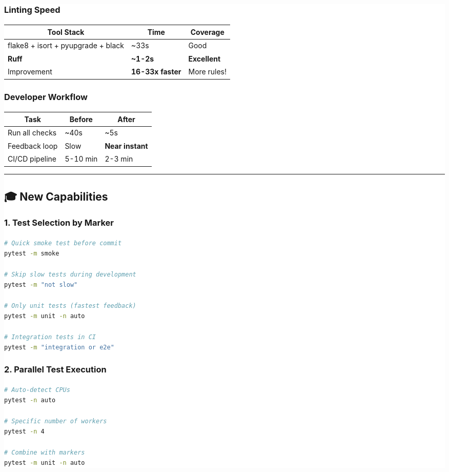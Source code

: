 ### Linting Speed

| Tool Stack | Time | Coverage |
|------------|------|----------|
| flake8 + isort + pyupgrade + black | ~33s | Good |
| **Ruff** | **~1-2s** | **Excellent** |
| Improvement | **16-33x faster** | More rules! |

### Developer Workflow

| Task | Before | After |
|------|--------|-------|
| Run all checks | ~40s | ~5s |
| Feedback loop | Slow | **Near instant** |
| CI/CD pipeline | 5-10 min | 2-3 min |

---

## 🎓 New Capabilities

### 1. **Test Selection by Marker**
```bash
# Quick smoke test before commit
pytest -m smoke

# Skip slow tests during development
pytest -m "not slow"

# Only unit tests (fastest feedback)
pytest -m unit -n auto

# Integration tests in CI
pytest -m "integration or e2e"
```

### 2. **Parallel Test Execution**
```bash
# Auto-detect CPUs
pytest -n auto

# Specific number of workers
pytest -n 4

# Combine with markers
pytest -m unit -n auto
```
